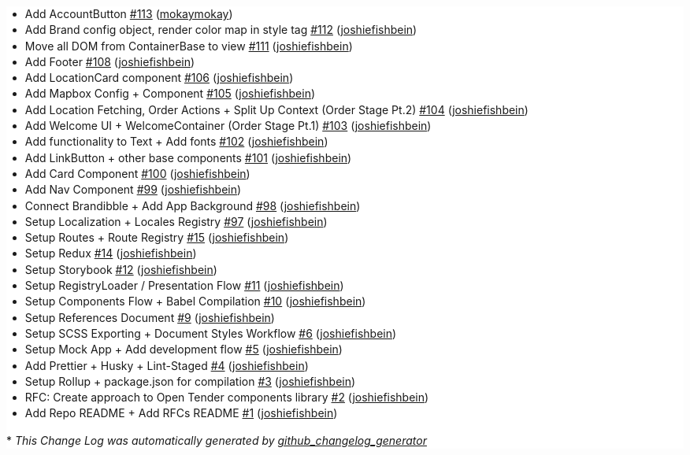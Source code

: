 - Add AccountButton [\#113](https://github.com/BetterBOH/open-tender-skeleton/pull/113) ([mokaymokay](https://github.com/mokaymokay))
- Add Brand config object, render color map in style tag [\#112](https://github.com/BetterBOH/open-tender-skeleton/pull/112) ([joshiefishbein](https://github.com/joshiefishbein))
- Move all DOM from ContainerBase to view [\#111](https://github.com/BetterBOH/open-tender-skeleton/pull/111) ([joshiefishbein](https://github.com/joshiefishbein))
- Add Footer [\#108](https://github.com/BetterBOH/open-tender-skeleton/pull/108) ([joshiefishbein](https://github.com/joshiefishbein))
- Add LocationCard component [\#106](https://github.com/BetterBOH/open-tender-skeleton/pull/106) ([joshiefishbein](https://github.com/joshiefishbein))
- Add Mapbox Config + Component [\#105](https://github.com/BetterBOH/open-tender-skeleton/pull/105) ([joshiefishbein](https://github.com/joshiefishbein))
- Add Location Fetching, Order Actions + Split Up Context \(Order Stage Pt.2\) [\#104](https://github.com/BetterBOH/open-tender-skeleton/pull/104) ([joshiefishbein](https://github.com/joshiefishbein))
- Add Welcome UI + WelcomeContainer \(Order Stage Pt.1\) [\#103](https://github.com/BetterBOH/open-tender-skeleton/pull/103) ([joshiefishbein](https://github.com/joshiefishbein))
- Add functionality to Text + Add fonts [\#102](https://github.com/BetterBOH/open-tender-skeleton/pull/102) ([joshiefishbein](https://github.com/joshiefishbein))
- Add LinkButton + other base components [\#101](https://github.com/BetterBOH/open-tender-skeleton/pull/101) ([joshiefishbein](https://github.com/joshiefishbein))
- Add Card Component [\#100](https://github.com/BetterBOH/open-tender-skeleton/pull/100) ([joshiefishbein](https://github.com/joshiefishbein))
- Add Nav Component [\#99](https://github.com/BetterBOH/open-tender-skeleton/pull/99) ([joshiefishbein](https://github.com/joshiefishbein))
- Connect Brandibble + Add App Background [\#98](https://github.com/BetterBOH/open-tender-skeleton/pull/98) ([joshiefishbein](https://github.com/joshiefishbein))
- Setup Localization + Locales Registry [\#97](https://github.com/BetterBOH/open-tender-skeleton/pull/97) ([joshiefishbein](https://github.com/joshiefishbein))
- Setup Routes + Route Registry [\#15](https://github.com/BetterBOH/open-tender-skeleton/pull/15) ([joshiefishbein](https://github.com/joshiefishbein))
- Setup Redux [\#14](https://github.com/BetterBOH/open-tender-skeleton/pull/14) ([joshiefishbein](https://github.com/joshiefishbein))
- Setup Storybook [\#12](https://github.com/BetterBOH/open-tender-skeleton/pull/12) ([joshiefishbein](https://github.com/joshiefishbein))
- Setup RegistryLoader / Presentation Flow [\#11](https://github.com/BetterBOH/open-tender-skeleton/pull/11) ([joshiefishbein](https://github.com/joshiefishbein))
- Setup Components Flow + Babel Compilation [\#10](https://github.com/BetterBOH/open-tender-skeleton/pull/10) ([joshiefishbein](https://github.com/joshiefishbein))
- Setup References Document [\#9](https://github.com/BetterBOH/open-tender-skeleton/pull/9) ([joshiefishbein](https://github.com/joshiefishbein))
- Setup SCSS Exporting + Document Styles Workflow [\#6](https://github.com/BetterBOH/open-tender-skeleton/pull/6) ([joshiefishbein](https://github.com/joshiefishbein))
- Setup Mock App + Add development flow [\#5](https://github.com/BetterBOH/open-tender-skeleton/pull/5) ([joshiefishbein](https://github.com/joshiefishbein))
- Add Prettier + Husky + Lint-Staged [\#4](https://github.com/BetterBOH/open-tender-skeleton/pull/4) ([joshiefishbein](https://github.com/joshiefishbein))
- Setup Rollup + package.json for compilation [\#3](https://github.com/BetterBOH/open-tender-skeleton/pull/3) ([joshiefishbein](https://github.com/joshiefishbein))
- RFC: Create approach to Open Tender components library [\#2](https://github.com/BetterBOH/open-tender-skeleton/pull/2) ([joshiefishbein](https://github.com/joshiefishbein))
- Add Repo README + Add RFCs README [\#1](https://github.com/BetterBOH/open-tender-skeleton/pull/1) ([joshiefishbein](https://github.com/joshiefishbein))

\* _This Change Log was automatically generated by [github_changelog_generator](https://github.com/skywinder/Github-Changelog-Generator)_
